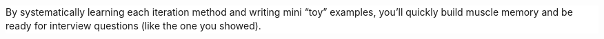 By systematically learning each iteration method and writing mini “toy” examples, you’ll quickly build muscle memory and be ready for interview questions (like the one you showed).